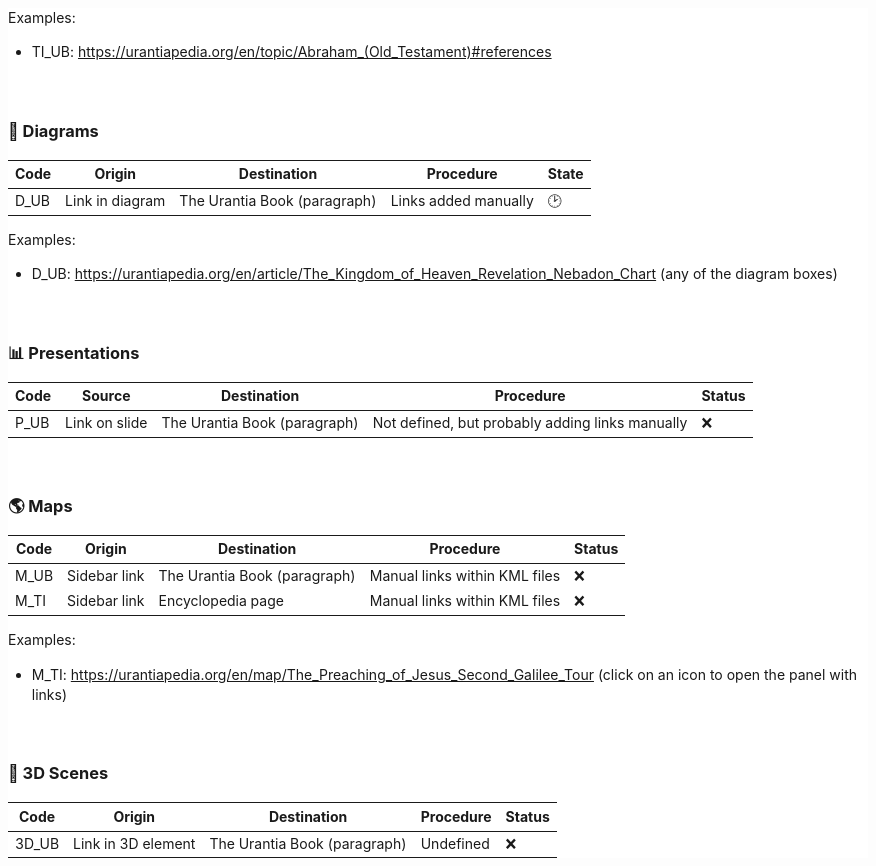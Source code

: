</div>

Examples:
- TI_UB: https://urantiapedia.org/en/topic/Abraham_(Old_Testament)#references

<br>

### :memo: Diagrams

<div class="urantiapedia-table-wrapper">

Code | Origin | Destination | Procedure | State |
--- | --- | --- | --- | --- |
D_UB | Link in diagram | The Urantia Book (paragraph) | Links added manually | :clock2: |

</div>

Examples:
- D_UB: https://urantiapedia.org/en/article/The_Kingdom_of_Heaven_Revelation_Nebadon_Chart (any of the diagram boxes)

<br>

### :bar_chart: Presentations

<div class="urantiapedia-table-wrapper">

Code | Source | Destination | Procedure | Status |
--- | --- | --- | --- | --- |
P_UB | Link on slide | The Urantia Book (paragraph) | Not defined, but probably adding links manually | :x: |

</div>

<br>

### :earth_americas: Maps

<div class="urantiapedia-table-wrapper">

Code | Origin | Destination | Procedure | Status |
--- | --- | --- | --- | --- |
M_UB | Sidebar link | The Urantia Book (paragraph) | Manual links within KML files | :x: |
M_TI | Sidebar link | Encyclopedia page | Manual links within KML files | :x: |

</div>

Examples:
- M_TI: https://urantiapedia.org/en/map/The_Preaching_of_Jesus_Second_Galilee_Tour (click on an icon to open the panel with links)

<br>

### :milky_way: 3D Scenes

<div class="urantiapedia-table-wrapper">

Code | Origin | Destination | Procedure | Status |
--- | --- | --- | --- | --- |
3D_UB | Link in 3D element | The Urantia Book (paragraph) | Undefined | :x: |
